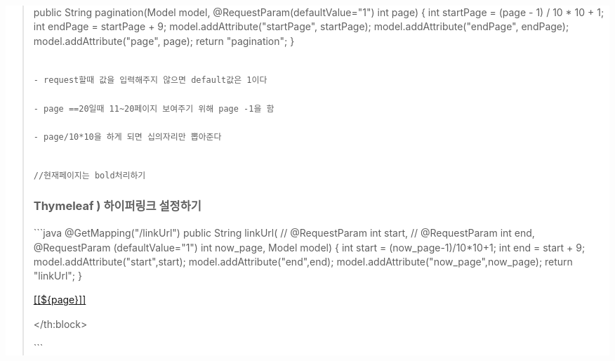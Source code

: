 >  public String pagination(Model model, @RequestParam(defaultValue="1") int page) {
>  int startPage = (page - 1) / 10 * 10 + 1;
>  int endPage = startPage + 9;
>  model.addAttribute("startPage", startPage);
>  model.addAttribute("endPage", endPage);
>  model.addAttribute("page", page);
>  return "pagination";
>  }
> ```
>
> - request할때 값을 입력해주지 않으면 default값은 1이다
>
> - page ==20일때 11~20페이지 보여주기 위해 page -1을 함
>
> - page/10*10을 하게 되면 십의자리만 뽑아준다
>
>   ```
>   
>   ```
>
> //현재페이지는 bold처리하기
>
> ```
> ### Thymeleaf ) 하이퍼링크 설정하기
> 
> ​```java
>  @GetMapping("/linkUrl")
>  public String linkUrl(
> //			@RequestParam int start,
> //			@RequestParam int end,
>  		@RequestParam (defaultValue="1") int now_page,
>  		Model model) {
>  	int start = (now_page-1)/10*10+1;
>  	int end = start + 9;
>  	model.addAttribute("start",start);
>  	model.addAttribute("end",end);
>  	model.addAttribute("now_page",now_page);
>  	return "linkUrl";
>  }
> <body>
> 	<th:block th:each="page : ${#numbers.sequence(start,end)}">
> 		<span th:if = "${now_page==page}" th:text = "${page}"></span>
> 		<a href="#" th:unless="${now_page==page}">[[${page}]]</a>
> 	
> 	</th:block>
> </body>
> ```
